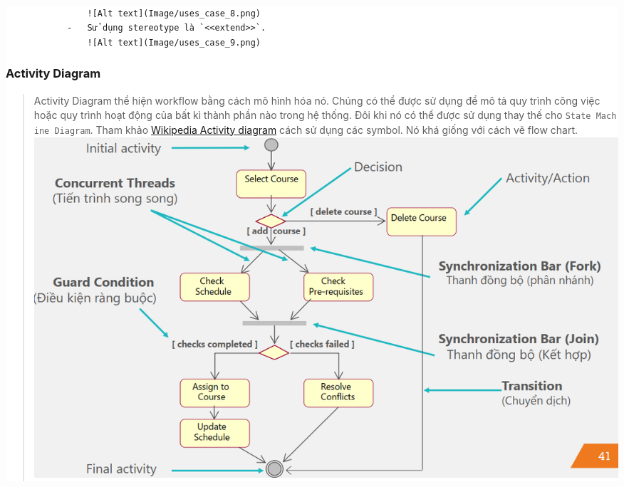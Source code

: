                     ![Alt text](Image/uses_case_8.png)
                -   Sử dụng stereotype là `<<extend>>`.
                    ![Alt text](Image/uses_case_9.png)

### Activity Diagram

> Activity Diagram thể hiện workflow bằng cách mô hình hóa nó. Chúng có thể được sử dụng để mô tả quy trình công việc hoặc quy trình hoạt động của bất kì thành phần nào trong hệ thống. Đôi khi nó có thể được sử dụng thay thế cho `State Machine Diagram`. Tham khảo [Wikipedia Activity diagram](https://en.wikipedia.org/wiki/Activity_diagram) cách sử dụng các symbol.
> Nó khá giống với cách vẽ flow chart.
> ![Alt text](Image/activity_diagram_0.png)

